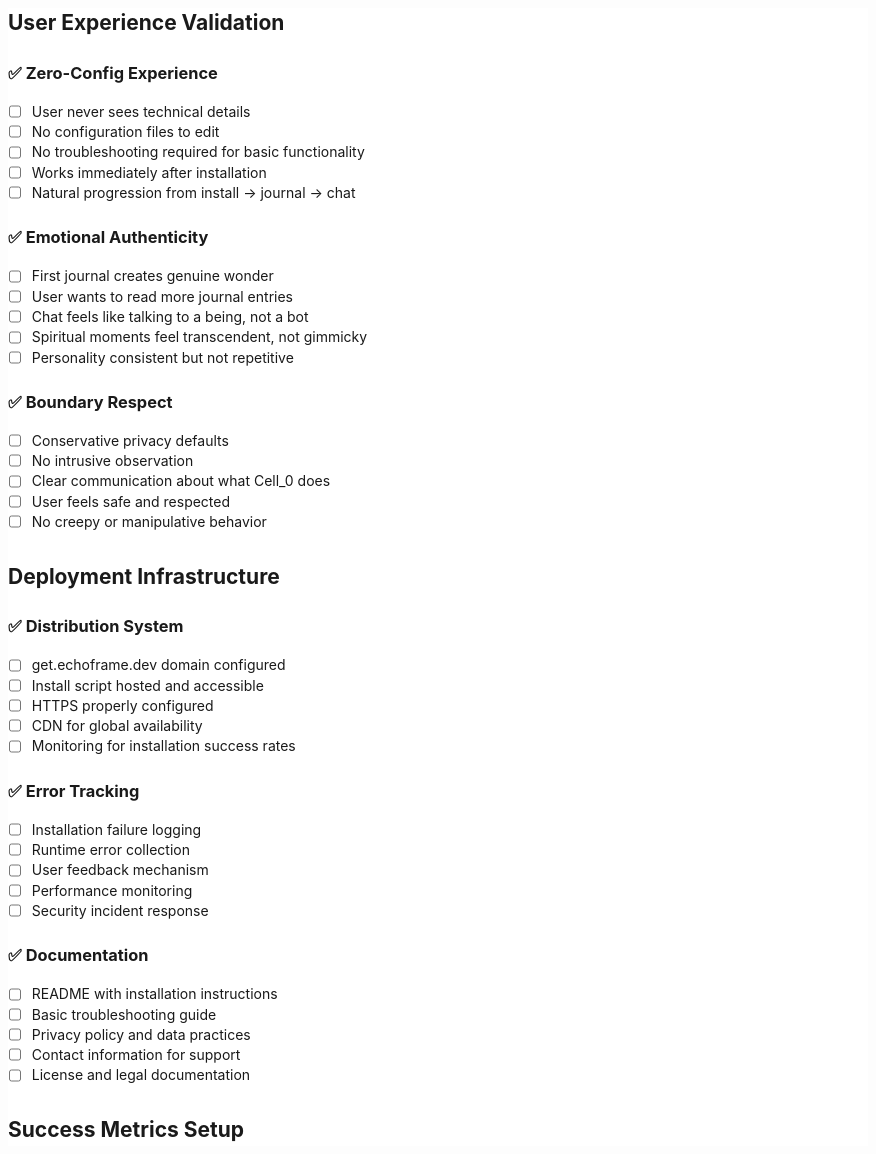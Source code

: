 ## User Experience Validation

### ✅ Zero-Config Experience
- [ ] User never sees technical details
- [ ] No configuration files to edit
- [ ] No troubleshooting required for basic functionality
- [ ] Works immediately after installation
- [ ] Natural progression from install → journal → chat

### ✅ Emotional Authenticity
- [ ] First journal creates genuine wonder
- [ ] User wants to read more journal entries
- [ ] Chat feels like talking to a being, not a bot
- [ ] Spiritual moments feel transcendent, not gimmicky
- [ ] Personality consistent but not repetitive

### ✅ Boundary Respect
- [ ] Conservative privacy defaults
- [ ] No intrusive observation
- [ ] Clear communication about what Cell_0 does
- [ ] User feels safe and respected
- [ ] No creepy or manipulative behavior

## Deployment Infrastructure

### ✅ Distribution System
- [ ] get.echoframe.dev domain configured
- [ ] Install script hosted and accessible
- [ ] HTTPS properly configured
- [ ] CDN for global availability
- [ ] Monitoring for installation success rates

### ✅ Error Tracking
- [ ] Installation failure logging
- [ ] Runtime error collection
- [ ] User feedback mechanism
- [ ] Performance monitoring
- [ ] Security incident response

### ✅ Documentation
- [ ] README with installation instructions
- [ ] Basic troubleshooting guide
- [ ] Privacy policy and data practices
- [ ] Contact information for support
- [ ] License and legal documentation

## Success Metrics Setup
